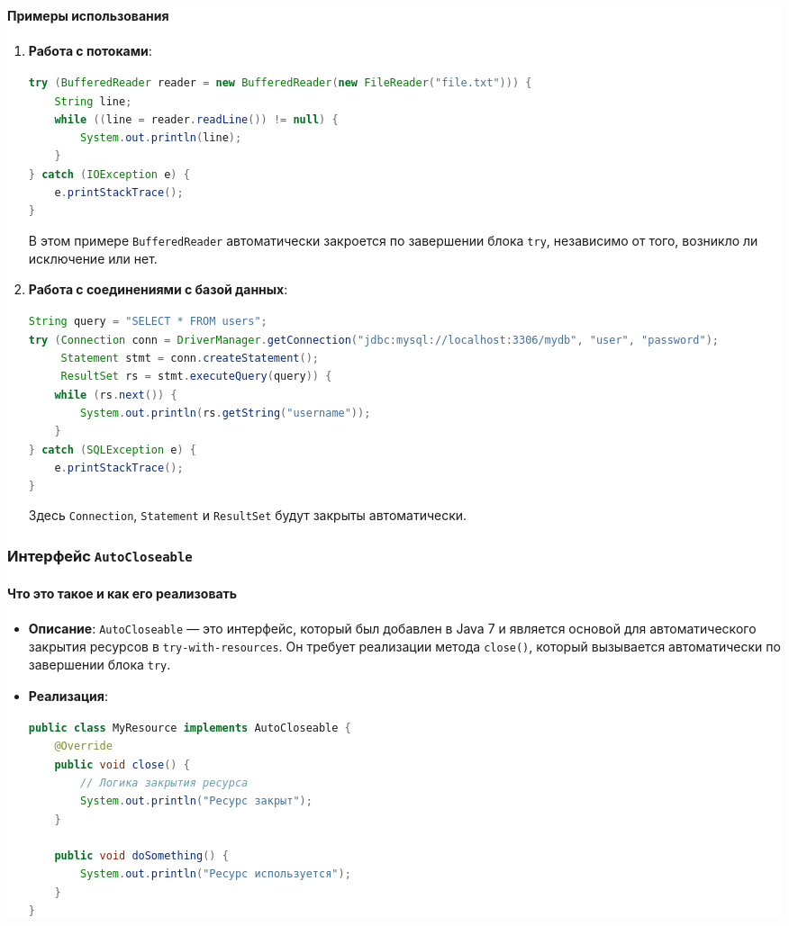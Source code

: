 #### Примеры использования

1. **Работа с потоками**:

   ```java
   try (BufferedReader reader = new BufferedReader(new FileReader("file.txt"))) {
       String line;
       while ((line = reader.readLine()) != null) {
           System.out.println(line);
       }
   } catch (IOException e) {
       e.printStackTrace();
   }
   ```

   В этом примере `BufferedReader` автоматически закроется по завершении блока `try`, независимо от того, возникло ли исключение или нет.

2. **Работа с соединениями с базой данных**:

   ```java
   String query = "SELECT * FROM users";
   try (Connection conn = DriverManager.getConnection("jdbc:mysql://localhost:3306/mydb", "user", "password");
        Statement stmt = conn.createStatement();
        ResultSet rs = stmt.executeQuery(query)) {
       while (rs.next()) {
           System.out.println(rs.getString("username"));
       }
   } catch (SQLException e) {
       e.printStackTrace();
   }
   ```

   Здесь `Connection`, `Statement` и `ResultSet` будут закрыты автоматически.

### Интерфейс `AutoCloseable`

#### Что это такое и как его реализовать

- **Описание**: `AutoCloseable` — это интерфейс, который был добавлен в Java 7 и является основой для автоматического закрытия ресурсов в `try-with-resources`. Он требует реализации метода `close()`, который вызывается автоматически по завершении блока `try`.

- **Реализация**:

  ```java
  public class MyResource implements AutoCloseable {
      @Override
      public void close() {
          // Логика закрытия ресурса
          System.out.println("Ресурс закрыт");
      }

      public void doSomething() {
          System.out.println("Ресурс используется");
      }
  }
  ```
